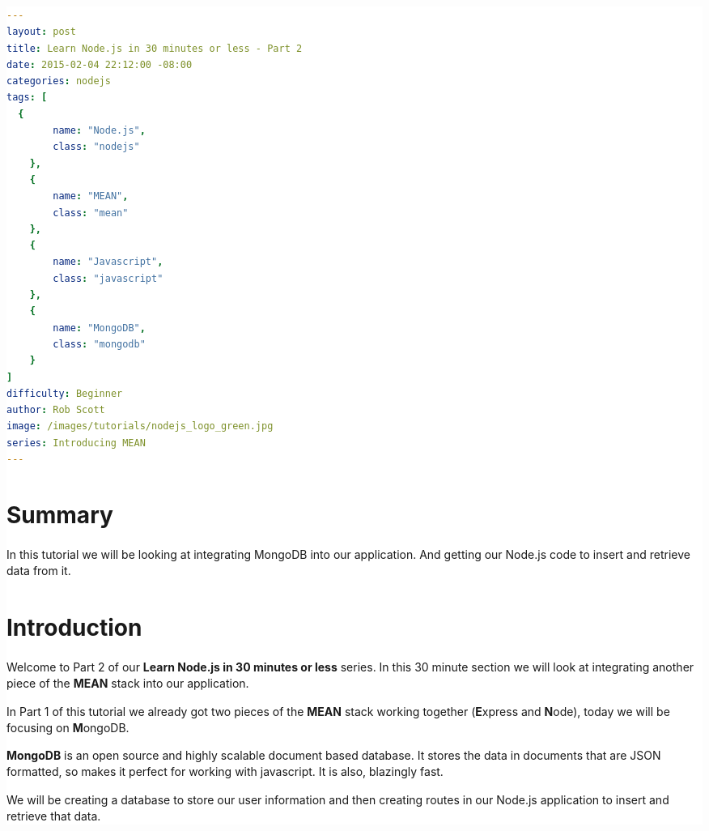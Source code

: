```yaml
---
layout: post
title: Learn Node.js in 30 minutes or less - Part 2
date: 2015-02-04 22:12:00 -08:00
categories: nodejs
tags: [
  {
        name: "Node.js",
        class: "nodejs"
    },
    {
        name: "MEAN",
        class: "mean"
    },
    {
        name: "Javascript",
        class: "javascript"
    },
    {
        name: "MongoDB",
        class: "mongodb"
    }
]
difficulty: Beginner
author: Rob Scott
image: /images/tutorials/nodejs_logo_green.jpg
series: Introducing MEAN
---
```


# Summary

In this tutorial we will be looking at integrating MongoDB into our application. And getting our Node.js code to insert and retrieve data from it.

# Introduction

Welcome to Part 2 of our **Learn Node.js in 30 minutes or less** series. In this 30 minute section we will look at integrating another piece of the **MEAN** stack into our application.

In Part 1 of this tutorial we already got two pieces of the **MEAN** stack working together (**E**xpress and **N**ode), today we will be focusing on **M**ongoDB.

**MongoDB** is an open source and highly scalable document based database. It stores the data in documents that are JSON formatted, so makes it perfect for working with javascript. It is also, blazingly fast.

We will be creating a database to store our user information and then creating routes in our Node.js application to insert and retrieve that data.
